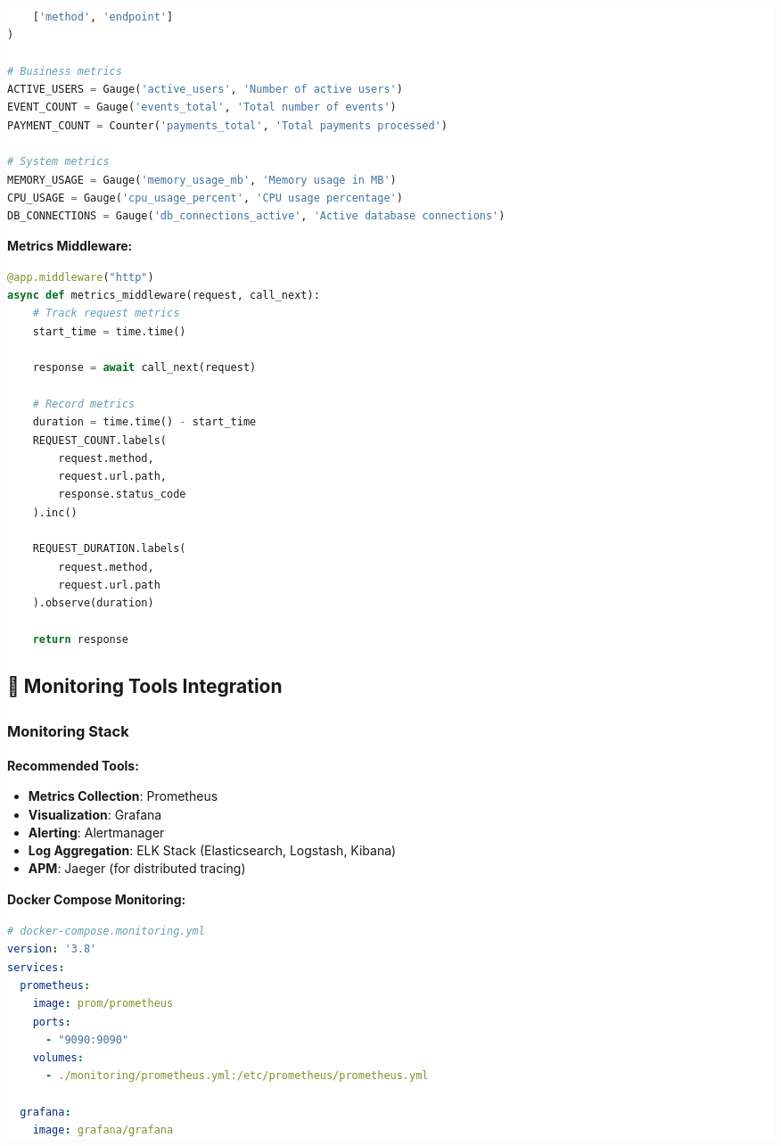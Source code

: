 ```python
    ['method', 'endpoint']
)

# Business metrics
ACTIVE_USERS = Gauge('active_users', 'Number of active users')
EVENT_COUNT = Gauge('events_total', 'Total number of events')
PAYMENT_COUNT = Counter('payments_total', 'Total payments processed')

# System metrics
MEMORY_USAGE = Gauge('memory_usage_mb', 'Memory usage in MB')
CPU_USAGE = Gauge('cpu_usage_percent', 'CPU usage percentage')
DB_CONNECTIONS = Gauge('db_connections_active', 'Active database connections')
```

**Metrics Middleware:**
```python
@app.middleware("http")
async def metrics_middleware(request, call_next):
    # Track request metrics
    start_time = time.time()

    response = await call_next(request)

    # Record metrics
    duration = time.time() - start_time
    REQUEST_COUNT.labels(
        request.method,
        request.url.path,
        response.status_code
    ).inc()

    REQUEST_DURATION.labels(
        request.method,
        request.url.path
    ).observe(duration)

    return response
```

## 🔧 Monitoring Tools Integration

### Monitoring Stack

**Recommended Tools:**
- **Metrics Collection**: Prometheus
- **Visualization**: Grafana
- **Alerting**: Alertmanager
- **Log Aggregation**: ELK Stack (Elasticsearch, Logstash, Kibana)
- **APM**: Jaeger (for distributed tracing)

**Docker Compose Monitoring:**
```yaml
# docker-compose.monitoring.yml
version: '3.8'
services:
  prometheus:
    image: prom/prometheus
    ports:
      - "9090:9090"
    volumes:
      - ./monitoring/prometheus.yml:/etc/prometheus/prometheus.yml

  grafana:
    image: grafana/grafana
```